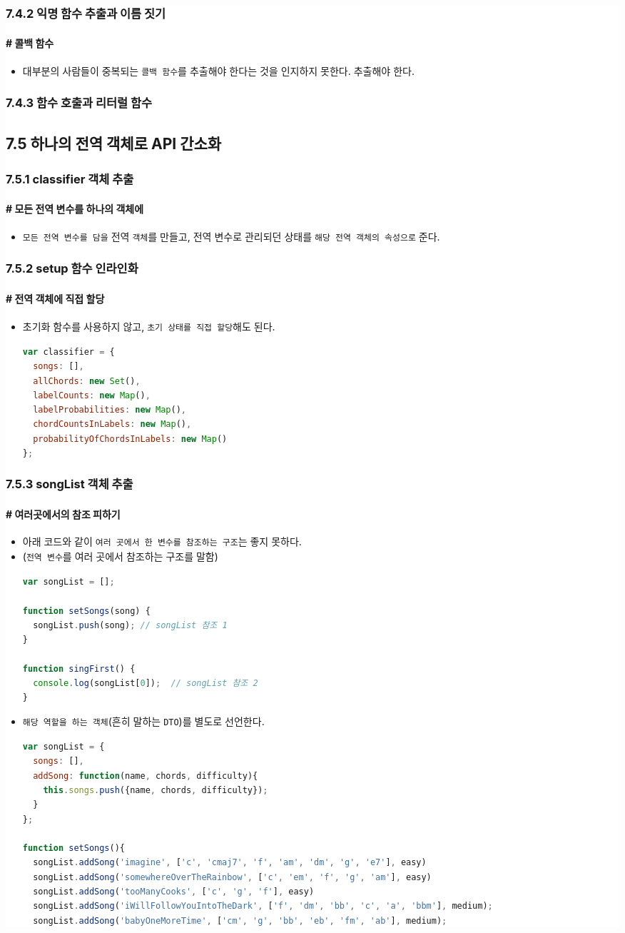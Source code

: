 
### 7.4.2 익명 함수 추출과 이름 짓기

#### # 콜백 함수

* 대부분의 사람들이 중복되는 `콜백 함수`를 추출해야 한다는 것을 인지하지 못한다. 추출해야 한다.

### 7.4.3 함수 호출과 리터럴 함수

## 7.5 하나의 전역 객체로 API 간소화

### 7.5.1 classifier 객체 추출

#### # 모든 전역 변수를 하나의 객체에

* `모든 전역 변수를 담을` 전역 `객체`를 만들고, 전역 변수로 관리되던 상태를 `해당 전역 객체의 속성으로` 준다.

### 7.5.2 setup 함수 인라인화

#### # 전역 객체에 직접 할당

* 초기화 함수를 사용하지 않고, `초기 상태를 직접 할당`해도 된다.
  ```javascript
  var classifier = {
    songs: [],
    allChords: new Set(),
    labelCounts: new Map(),
    labelProbabilities: new Map(),
    chordCountsInLabels: new Map(),
    probabilityOfChordsInLabels: new Map()
  };
  ```

### 7.5.3 songList 객체 추출

#### # 여러곳에서의 참조 피하기

* 아래 코드와 같이 `여러 곳에서 한 변수를 참조하는 구조`는 좋지 못하다.
* (`전역 변수`를 여러 곳에서 참조하는 구조를 말함)
  ```javascript
  var songList = [];

  function setSongs(song) {
    songList.push(song); // songList 참조 1
  }

  function singFirst() {
    console.log(songList[0]);  // songList 참조 2
  }
  ```
* `해당 역할을 하는 객체`(흔히 말하는 `DTO`)를 별도로 선언한다.
  ```javascript
  var songList = {
    songs: [],
    addSong: function(name, chords, difficulty){
      this.songs.push({name, chords, difficulty});
    }
  };

  function setSongs(){
    songList.addSong('imagine', ['c', 'cmaj7', 'f', 'am', 'dm', 'g', 'e7'], easy)
    songList.addSong('somewhereOverTheRainbow', ['c', 'em', 'f', 'g', 'am'], easy)
    songList.addSong('tooManyCooks', ['c', 'g', 'f'], easy)
    songList.addSong('iWillFollowYouIntoTheDark', ['f', 'dm', 'bb', 'c', 'a', 'bbm'], medium);
    songList.addSong('babyOneMoreTime', ['cm', 'g', 'bb', 'eb', 'fm', 'ab'], medium);
  ```